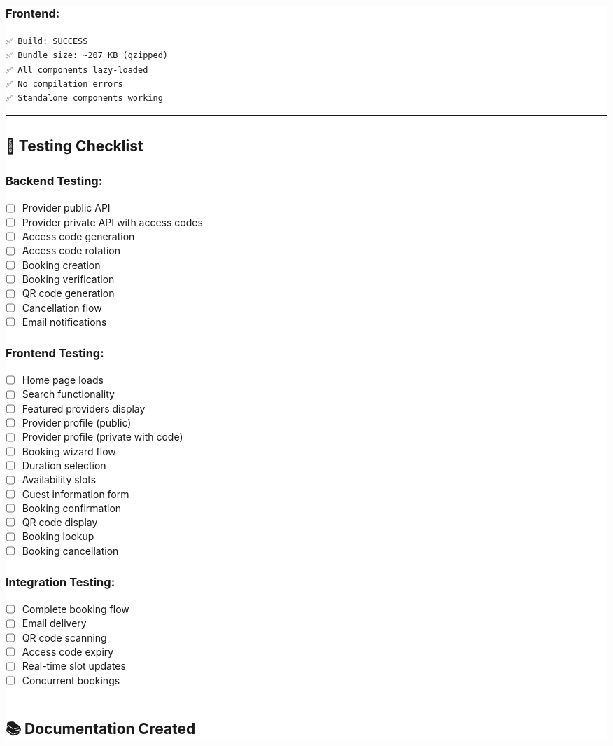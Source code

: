 ### Frontend:
```
✅ Build: SUCCESS
✅ Bundle size: ~207 KB (gzipped)
✅ All components lazy-loaded
✅ No compilation errors
✅ Standalone components working
```

---

## 🧪 Testing Checklist

### Backend Testing:
- [ ] Provider public API
- [ ] Provider private API with access codes
- [ ] Access code generation
- [ ] Access code rotation
- [ ] Booking creation
- [ ] Booking verification
- [ ] QR code generation
- [ ] Cancellation flow
- [ ] Email notifications

### Frontend Testing:
- [ ] Home page loads
- [ ] Search functionality
- [ ] Featured providers display
- [ ] Provider profile (public)
- [ ] Provider profile (private with code)
- [ ] Booking wizard flow
- [ ] Duration selection
- [ ] Availability slots
- [ ] Guest information form
- [ ] Booking confirmation
- [ ] QR code display
- [ ] Booking lookup
- [ ] Booking cancellation

### Integration Testing:
- [ ] Complete booking flow
- [ ] Email delivery
- [ ] QR code scanning
- [ ] Access code expiry
- [ ] Real-time slot updates
- [ ] Concurrent bookings

---

## 📚 Documentation Created
